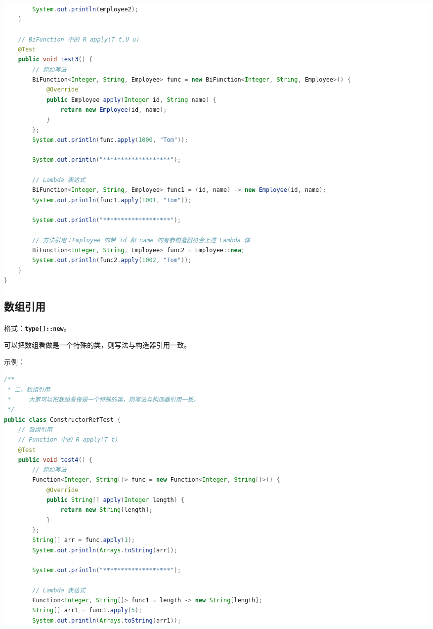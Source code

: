 ```java
        System.out.println(employee2);
    }

    // BiFunction 中的 R apply(T t,U u)
    @Test
    public void test3() {
        // 原始写法
        BiFunction<Integer, String, Employee> func = new BiFunction<Integer, String, Employee>() {
            @Override
            public Employee apply(Integer id, String name) {
                return new Employee(id, name);
            }
        };
        System.out.println(func.apply(1000, "Tom"));

        System.out.println("*******************");

        // Lambda 表达式
        BiFunction<Integer, String, Employee> func1 = (id, name) -> new Employee(id, name);
        System.out.println(func1.apply(1001, "Tom"));

        System.out.println("*******************");

        // 方法引用：Employee 的带 id 和 name 的有参构造器符合上述 Lambda 体
        BiFunction<Integer, String, Employee> func2 = Employee::new;
        System.out.println(func2.apply(1002, "Tom"));
    }
}
```

## 数组引用

格式：**`type[]::new`**。

可以把数组看做是一个特殊的类，则写法与构造器引用一致。

示例：

```java
/**
 * 二、数组引用
 *     大家可以把数组看做是一个特殊的类，则写法与构造器引用一致。
 */
public class ConstructorRefTest {
    // 数组引用
    // Function 中的 R apply(T t)
    @Test
    public void test4() {
        // 原始写法
        Function<Integer, String[]> func = new Function<Integer, String[]>() {
            @Override
            public String[] apply(Integer length) {
                return new String[length];
            }
        };
        String[] arr = func.apply(1);
        System.out.println(Arrays.toString(arr));

        System.out.println("*******************");

        // Lambda 表达式
        Function<Integer, String[]> func1 = length -> new String[length];
        String[] arr1 = func1.apply(5);
        System.out.println(Arrays.toString(arr1));
```